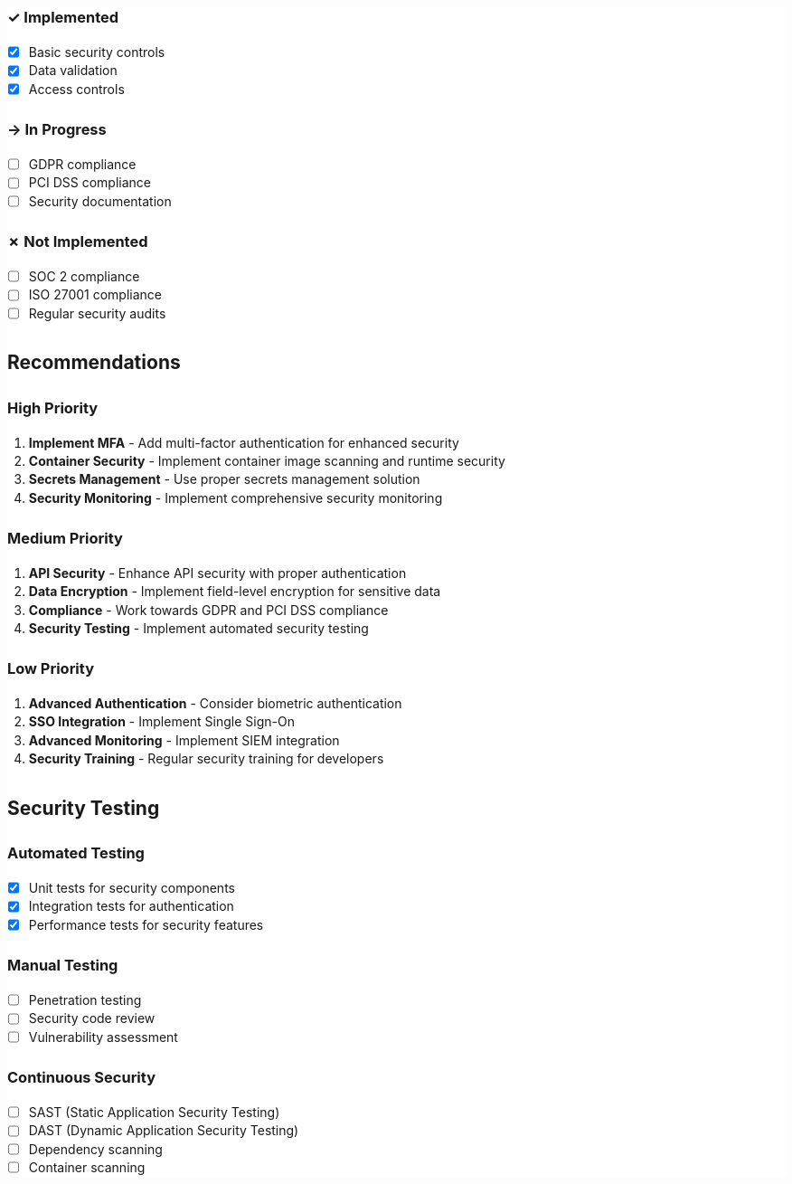 ### ✓ Implemented
- [x] Basic security controls
- [x] Data validation
- [x] Access controls

### → In Progress
- [ ] GDPR compliance
- [ ] PCI DSS compliance
- [ ] Security documentation

### ✗ Not Implemented
- [ ] SOC 2 compliance
- [ ] ISO 27001 compliance
- [ ] Regular security audits

## Recommendations

### High Priority
1. **Implement MFA** - Add multi-factor authentication for enhanced security
2. **Container Security** - Implement container image scanning and runtime security
3. **Secrets Management** - Use proper secrets management solution
4. **Security Monitoring** - Implement comprehensive security monitoring

### Medium Priority
1. **API Security** - Enhance API security with proper authentication
2. **Data Encryption** - Implement field-level encryption for sensitive data
3. **Compliance** - Work towards GDPR and PCI DSS compliance
4. **Security Testing** - Implement automated security testing

### Low Priority
1. **Advanced Authentication** - Consider biometric authentication
2. **SSO Integration** - Implement Single Sign-On
3. **Advanced Monitoring** - Implement SIEM integration
4. **Security Training** - Regular security training for developers

## Security Testing

### Automated Testing
- [x] Unit tests for security components
- [x] Integration tests for authentication
- [x] Performance tests for security features

### Manual Testing
- [ ] Penetration testing
- [ ] Security code review
- [ ] Vulnerability assessment

### Continuous Security
- [ ] SAST (Static Application Security Testing)
- [ ] DAST (Dynamic Application Security Testing)
- [ ] Dependency scanning
- [ ] Container scanning
